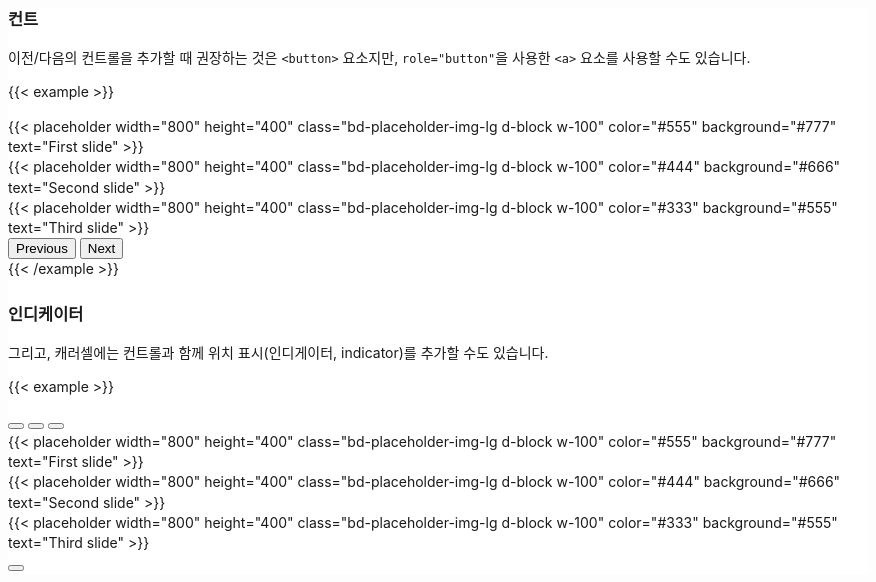 ### 컨트

이전/다음의 컨트롤을 추가할 때 권장하는 것은 `<button>` 요소지만, `role="button"`을 사용한 `<a>` 요소를 사용할 수도 있습니다.

{{< example >}}
<div id="carouselExampleControls" class="carousel slide" data-bs-ride="carousel">
  <div class="carousel-inner">
    <div class="carousel-item active">
      {{< placeholder width="800" height="400" class="bd-placeholder-img-lg d-block w-100" color="#555" background="#777" text="First slide" >}}
    </div>
    <div class="carousel-item">
      {{< placeholder width="800" height="400" class="bd-placeholder-img-lg d-block w-100" color="#444" background="#666" text="Second slide" >}}
    </div>
    <div class="carousel-item">
      {{< placeholder width="800" height="400" class="bd-placeholder-img-lg d-block w-100" color="#333" background="#555" text="Third slide" >}}
    </div>
  </div>
  <button class="carousel-control-prev" type="button" data-bs-target="#carouselExampleControls" data-bs-slide="prev">
    <span class="carousel-control-prev-icon" aria-hidden="true"></span>
    <span class="visually-hidden">Previous</span>
  </button>
  <button class="carousel-control-next" type="button" data-bs-target="#carouselExampleControls" data-bs-slide="next">
    <span class="carousel-control-next-icon" aria-hidden="true"></span>
    <span class="visually-hidden">Next</span>
  </button>
</div>
{{< /example >}}

### 인디케이터

그리고, 캐러셀에는 컨트롤과 함께 위치 표시(인디게이터, indicator)를 추가할 수도 있습니다.

{{< example >}}
<div id="carouselExampleIndicators" class="carousel slide" data-bs-ride="carousel">
  <div class="carousel-indicators">
    <button type="button" data-bs-target="#carouselExampleIndicators" data-bs-slide-to="0" class="active" aria-current="true" aria-label="Slide 1"></button>
    <button type="button" data-bs-target="#carouselExampleIndicators" data-bs-slide-to="1" aria-label="Slide 2"></button>
    <button type="button" data-bs-target="#carouselExampleIndicators" data-bs-slide-to="2" aria-label="Slide 3"></button>
  </div>
  <div class="carousel-inner">
    <div class="carousel-item active">
      {{< placeholder width="800" height="400" class="bd-placeholder-img-lg d-block w-100" color="#555" background="#777" text="First slide" >}}
    </div>
    <div class="carousel-item">
      {{< placeholder width="800" height="400" class="bd-placeholder-img-lg d-block w-100" color="#444" background="#666" text="Second slide" >}}
    </div>
    <div class="carousel-item">
      {{< placeholder width="800" height="400" class="bd-placeholder-img-lg d-block w-100" color="#333" background="#555" text="Third slide" >}}
    </div>
  </div>
  <button class="carousel-control-prev" type="button" data-bs-target="#carouselExampleIndicators" data-bs-slide="prev">
    <span class="carousel-control-prev-icon" aria-hidden="true"></span>